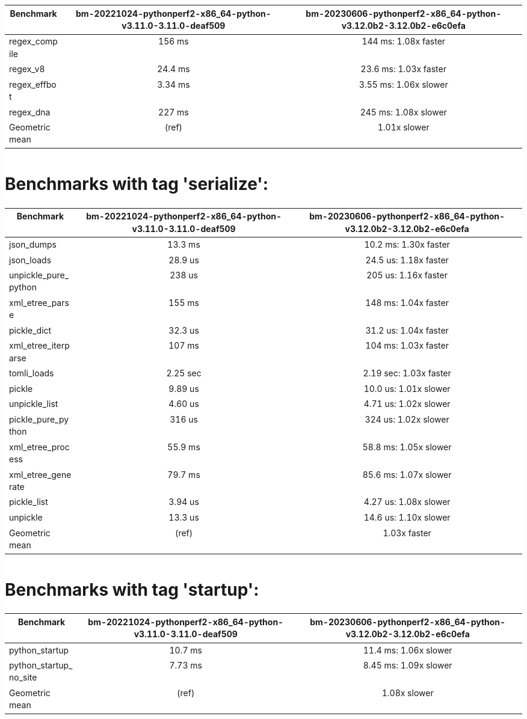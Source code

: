 | Benchmark      | bm-20221024-pythonperf2-x86_64-python-v3.11.0-3.11.0-deaf509 | bm-20230606-pythonperf2-x86_64-python-v3.12.0b2-3.12.0b2-e6c0efa |
|----------------|:------------------------------------------------------------:|:----------------------------------------------------------------:|
| regex_compile  | 156 ms                                                       | 144 ms: 1.08x faster                                             |
| regex_v8       | 24.4 ms                                                      | 23.6 ms: 1.03x faster                                            |
| regex_effbot   | 3.34 ms                                                      | 3.55 ms: 1.06x slower                                            |
| regex_dna      | 227 ms                                                       | 245 ms: 1.08x slower                                             |
| Geometric mean | (ref)                                                        | 1.01x slower                                                     |

Benchmarks with tag 'serialize':
================================

| Benchmark            | bm-20221024-pythonperf2-x86_64-python-v3.11.0-3.11.0-deaf509 | bm-20230606-pythonperf2-x86_64-python-v3.12.0b2-3.12.0b2-e6c0efa |
|----------------------|:------------------------------------------------------------:|:----------------------------------------------------------------:|
| json_dumps           | 13.3 ms                                                      | 10.2 ms: 1.30x faster                                            |
| json_loads           | 28.9 us                                                      | 24.5 us: 1.18x faster                                            |
| unpickle_pure_python | 238 us                                                       | 205 us: 1.16x faster                                             |
| xml_etree_parse      | 155 ms                                                       | 148 ms: 1.04x faster                                             |
| pickle_dict          | 32.3 us                                                      | 31.2 us: 1.04x faster                                            |
| xml_etree_iterparse  | 107 ms                                                       | 104 ms: 1.03x faster                                             |
| tomli_loads          | 2.25 sec                                                     | 2.19 sec: 1.03x faster                                           |
| pickle               | 9.89 us                                                      | 10.0 us: 1.01x slower                                            |
| unpickle_list        | 4.60 us                                                      | 4.71 us: 1.02x slower                                            |
| pickle_pure_python   | 316 us                                                       | 324 us: 1.02x slower                                             |
| xml_etree_process    | 55.9 ms                                                      | 58.8 ms: 1.05x slower                                            |
| xml_etree_generate   | 79.7 ms                                                      | 85.6 ms: 1.07x slower                                            |
| pickle_list          | 3.94 us                                                      | 4.27 us: 1.08x slower                                            |
| unpickle             | 13.3 us                                                      | 14.6 us: 1.10x slower                                            |
| Geometric mean       | (ref)                                                        | 1.03x faster                                                     |

Benchmarks with tag 'startup':
==============================

| Benchmark              | bm-20221024-pythonperf2-x86_64-python-v3.11.0-3.11.0-deaf509 | bm-20230606-pythonperf2-x86_64-python-v3.12.0b2-3.12.0b2-e6c0efa |
|------------------------|:------------------------------------------------------------:|:----------------------------------------------------------------:|
| python_startup         | 10.7 ms                                                      | 11.4 ms: 1.06x slower                                            |
| python_startup_no_site | 7.73 ms                                                      | 8.45 ms: 1.09x slower                                            |
| Geometric mean         | (ref)                                                        | 1.08x slower                                                     |
